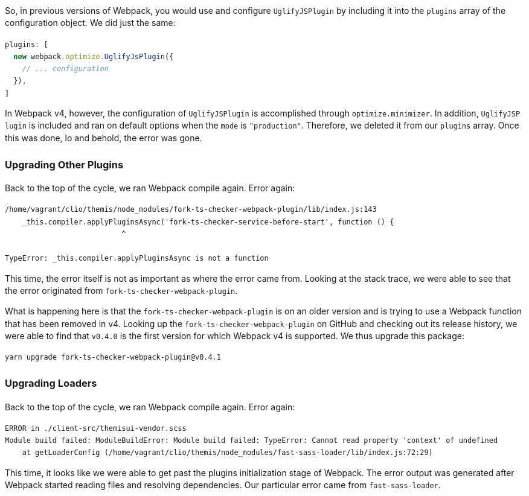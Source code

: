 So, in previous versions of Webpack, you would use and configure
`UglifyJSPlugin` by including it into the `plugins` array of the configuration
object. We did just the same:

```js
plugins: [
  new webpack.optimize.UglifyJsPlugin({
    // ... configuration
  }),
]
```

In Webpack v4, however, the configuration of `UglifyJSPlugin` is accomplished
through `optimize.minimizer`. In addition, `UglifyJSPlugin` is included and ran
on default options when the `mode` is `"production"`. Therefore, we deleted it
from our `plugins` array. Once this was done, lo and behold, the error was gone.

### Upgrading Other Plugins

Back to the top of the cycle, we ran Webpack compile again. Error again:

```
/home/vagrant/clio/themis/node_modules/fork-ts-checker-webpack-plugin/lib/index.js:143
    _this.compiler.applyPluginsAsync('fork-ts-checker-service-before-start', function () {
                           ^

TypeError: _this.compiler.applyPluginsAsync is not a function
```

This time, the error itself is not as important as where the error came from.
Looking at the stack trace, we were able to see that the error originated from
`fork-ts-checker-webpack-plugin`.

What is happening here is that the `fork-ts-checker-webpack-plugin` is on an
older version and is trying to use a Webpack function that has been removed in
v4. Looking up the `fork-ts-checker-webpack-plugin` on GitHub and checking out
its release history, we were able to find that `v0.4.0` is the first version
for which Webpack v4 is supported. We thus upgrade this package:
```
yarn upgrade fork-ts-checker-webpack-plugin@v0.4.1
```

### Upgrading Loaders

Back to the top of the cycle, we ran Webpack compile again. Error again:

```
ERROR in ./client-src/themisui-vendor.scss
Module build failed: ModuleBuildError: Module build failed: TypeError: Cannot read property 'context' of undefined
    at getLoaderConfig (/home/vagrant/clio/themis/node_modules/fast-sass-loader/lib/index.js:72:29)
```

This time, it looks like we were able to get past the plugins initialization
stage of Webpack. The error output was generated after Webpack started reading
files and resolving dependencies. Our particular error came from
`fast-sass-loader`.
